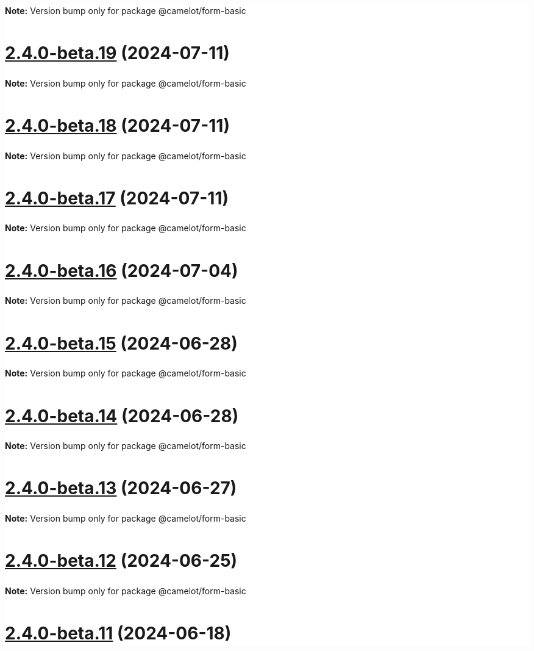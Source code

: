 **Note:** Version bump only for package @camelot/form-basic

# [2.4.0-beta.19](https://dev.azure.com/compare/v2.4.0-beta.18...v2.4.0-beta.19) (2024-07-11)

**Note:** Version bump only for package @camelot/form-basic

# [2.4.0-beta.18](https://dev.azure.com/compare/v2.4.0-beta.17...v2.4.0-beta.18) (2024-07-11)

**Note:** Version bump only for package @camelot/form-basic

# [2.4.0-beta.17](https://dev.azure.com/compare/v2.4.0-beta.16...v2.4.0-beta.17) (2024-07-11)

**Note:** Version bump only for package @camelot/form-basic

# [2.4.0-beta.16](https://dev.azure.com/compare/v2.4.0-beta.15...v2.4.0-beta.16) (2024-07-04)

**Note:** Version bump only for package @camelot/form-basic

# [2.4.0-beta.15](https://dev.azure.com/compare/v2.4.0-beta.14...v2.4.0-beta.15) (2024-06-28)

**Note:** Version bump only for package @camelot/form-basic

# [2.4.0-beta.14](https://dev.azure.com/compare/v2.4.0-beta.13...v2.4.0-beta.14) (2024-06-28)

**Note:** Version bump only for package @camelot/form-basic

# [2.4.0-beta.13](https://dev.azure.com/compare/v2.4.0-beta.12...v2.4.0-beta.13) (2024-06-27)

**Note:** Version bump only for package @camelot/form-basic

# [2.4.0-beta.12](https://dev.azure.com/compare/v2.4.0-beta.11...v2.4.0-beta.12) (2024-06-25)

**Note:** Version bump only for package @camelot/form-basic

# [2.4.0-beta.11](https://dev.azure.com/compare/v2.4.0-beta.10...v2.4.0-beta.11) (2024-06-18)

